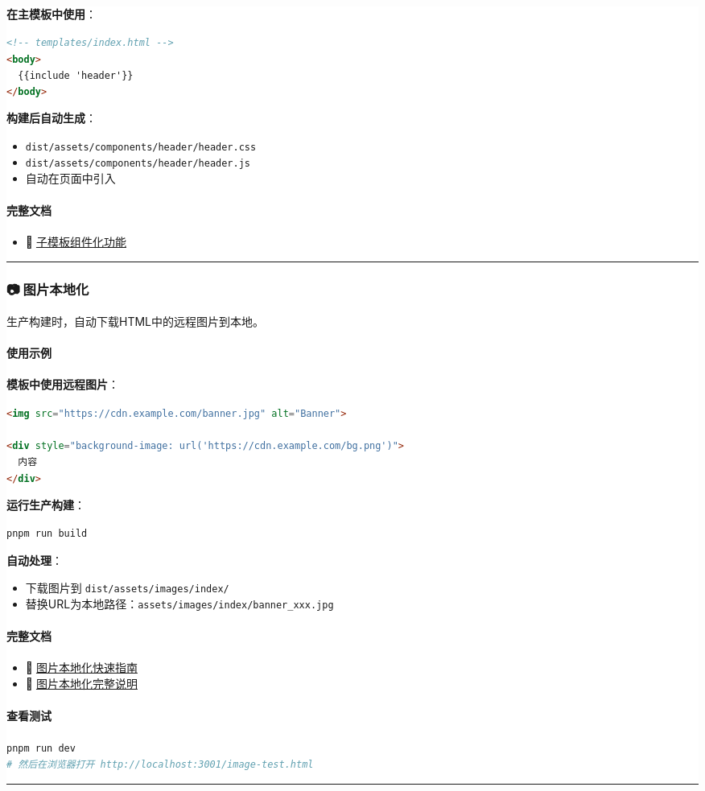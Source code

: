 **在主模板中使用**：

```html
<!-- templates/index.html -->
<body>
  {{include 'header'}}
</body>
```

**构建后自动生成**：
- `dist/assets/components/header/header.css`
- `dist/assets/components/header/header.js`
- 自动在页面中引入

#### 完整文档

- 📖 [子模板组件化功能](./docs/COMPONENT-EXTRACTION.md)

---

### 📷 图片本地化

生产构建时，自动下载HTML中的远程图片到本地。

#### 使用示例

**模板中使用远程图片**：

```html
<img src="https://cdn.example.com/banner.jpg" alt="Banner">

<div style="background-image: url('https://cdn.example.com/bg.png')">
  内容
</div>
```

**运行生产构建**：

```bash
pnpm run build
```

**自动处理**：
- 下载图片到 `dist/assets/images/index/`
- 替换URL为本地路径：`assets/images/index/banner_xxx.jpg`

#### 完整文档

- 📖 [图片本地化快速指南](./docs/图片本地化-快速指南.md)
- 📖 [图片本地化完整说明](./docs/图片本地化功能.md)

#### 查看测试

```bash
pnpm run dev
# 然后在浏览器打开 http://localhost:3001/image-test.html
```

---